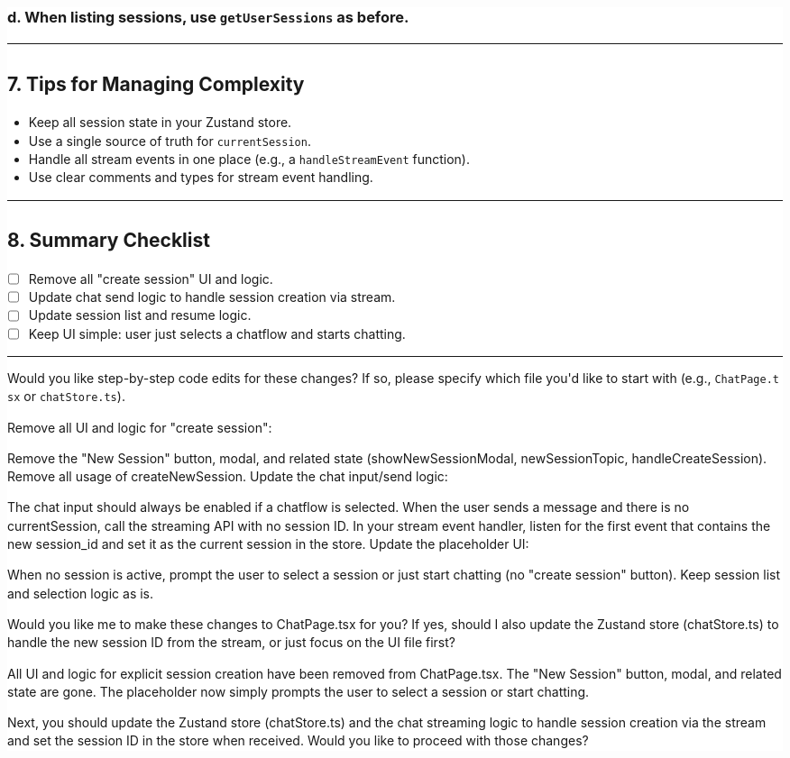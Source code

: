 ### d. When listing sessions, use `getUserSessions` as before.

---

## 7. **Tips for Managing Complexity**
- Keep all session state in your Zustand store.
- Use a single source of truth for `currentSession`.
- Handle all stream events in one place (e.g., a `handleStreamEvent` function).
- Use clear comments and types for stream event handling.

---

## 8. **Summary Checklist**
- [ ] Remove all "create session" UI and logic.
- [ ] Update chat send logic to handle session creation via stream.
- [ ] Update session list and resume logic.
- [ ] Keep UI simple: user just selects a chatflow and starts chatting.

---

Would you like step-by-step code edits for these changes? If so, please specify which file you'd like to start with (e.g., `ChatPage.tsx` or `chatStore.ts`).


Remove all UI and logic for "create session":

Remove the "New Session" button, modal, and related state (showNewSessionModal, newSessionTopic, handleCreateSession).
Remove all usage of createNewSession.
Update the chat input/send logic:

The chat input should always be enabled if a chatflow is selected.
When the user sends a message and there is no currentSession, call the streaming API with no session ID.
In your stream event handler, listen for the first event that contains the new session_id and set it as the current session in the store.
Update the placeholder UI:

When no session is active, prompt the user to select a session or just start chatting (no "create session" button).
Keep session list and selection logic as is.

Would you like me to make these changes to ChatPage.tsx for you? If yes, should I also update the Zustand store (chatStore.ts) to handle the new session ID from the stream, or just focus on the UI file first?


All UI and logic for explicit session creation have been removed from ChatPage.tsx. The "New Session" button, modal, and related state are gone. The placeholder now simply prompts the user to select a session or start chatting.

Next, you should update the Zustand store (chatStore.ts) and the chat streaming logic to handle session creation via the stream and set the session ID in the store when received. Would you like to proceed with those changes?
